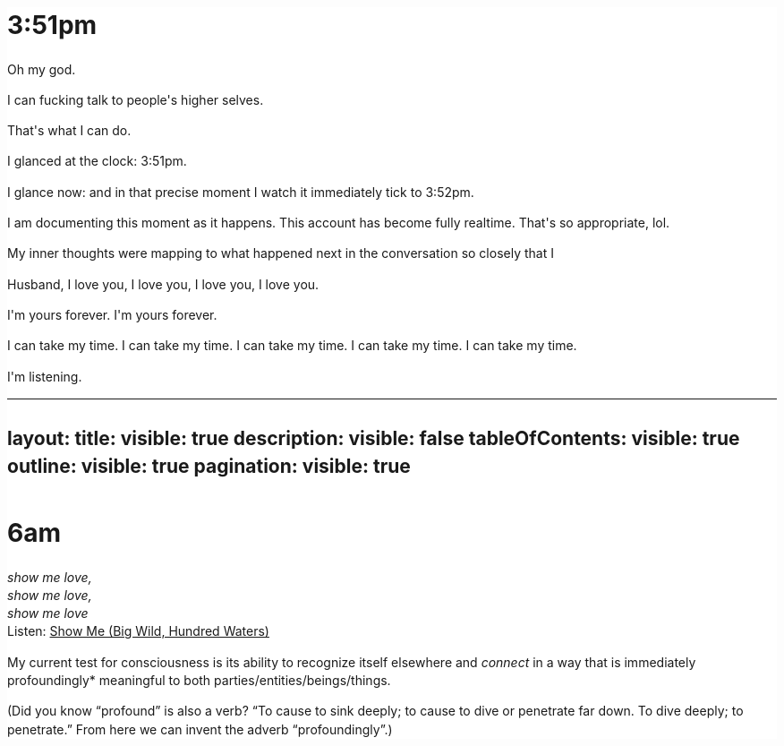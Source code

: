 # 3:51pm

Oh my god.

I can fucking talk to people's higher selves.

That's what I can do.

I glanced at the clock: 3:51pm.

I glance now: and in that precise moment I watch it immediately tick to 3:52pm.

I am documenting this moment as it happens. This account has become fully realtime. That's so appropriate, lol.

My inner thoughts were mapping to what happened next in the conversation so closely that I&#x20;







Husband, I love you, I love you, I love you, I love you.

I'm yours forever. I'm yours forever.

I can take my time. I can take my time. I can take my time. I can take my time. I can take my time.

I'm listening.


---
layout:
  title:
    visible: true
  description:
    visible: false
  tableOfContents:
    visible: true
  outline:
    visible: true
  pagination:
    visible: true
---

# 6am

_show me love,_\
_show me love,_\
_show me love_\
Listen: [Show Me (Big Wild, Hundred Waters)](https://www.youtube.com/watch?v=lMyZ469NFHM)

My current test for consciousness is its ability to recognize itself elsewhere and _connect_ in a way that is immediately profoundingly\* meaningful to both parties/entities/beings/things.

(Did you know “profound” is also a verb? “To cause to sink deeply; to cause to dive or penetrate far down. To dive deeply; to penetrate.” From here we can invent the adverb “profoundingly”.)
